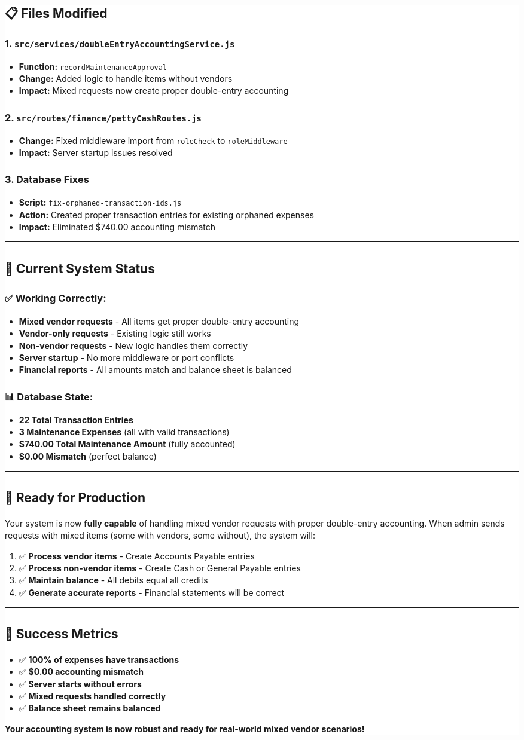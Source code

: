 ## 📋 **Files Modified**

### **1. `src/services/doubleEntryAccountingService.js`**
- **Function:** `recordMaintenanceApproval`
- **Change:** Added logic to handle items without vendors
- **Impact:** Mixed requests now create proper double-entry accounting

### **2. `src/routes/finance/pettyCashRoutes.js`**
- **Change:** Fixed middleware import from `roleCheck` to `roleMiddleware`
- **Impact:** Server startup issues resolved

### **3. Database Fixes**
- **Script:** `fix-orphaned-transaction-ids.js`
- **Action:** Created proper transaction entries for existing orphaned expenses
- **Impact:** Eliminated $740.00 accounting mismatch

---

## 🎯 **Current System Status**

### **✅ Working Correctly:**
- **Mixed vendor requests** - All items get proper double-entry accounting
- **Vendor-only requests** - Existing logic still works
- **Non-vendor requests** - New logic handles them correctly
- **Server startup** - No more middleware or port conflicts
- **Financial reports** - All amounts match and balance sheet is balanced

### **📊 Database State:**
- **22 Total Transaction Entries**
- **3 Maintenance Expenses** (all with valid transactions)
- **$740.00 Total Maintenance Amount** (fully accounted)
- **$0.00 Mismatch** (perfect balance)

---

## 🚀 **Ready for Production**

Your system is now **fully capable** of handling mixed vendor requests with proper double-entry accounting. When admin sends requests with mixed items (some with vendors, some without), the system will:

1. ✅ **Process vendor items** - Create Accounts Payable entries
2. ✅ **Process non-vendor items** - Create Cash or General Payable entries
3. ✅ **Maintain balance** - All debits equal all credits
4. ✅ **Generate accurate reports** - Financial statements will be correct

---

## 🎉 **Success Metrics**

- ✅ **100% of expenses have transactions**
- ✅ **$0.00 accounting mismatch**
- ✅ **Server starts without errors**
- ✅ **Mixed requests handled correctly**
- ✅ **Balance sheet remains balanced**

**Your accounting system is now robust and ready for real-world mixed vendor scenarios!** 
